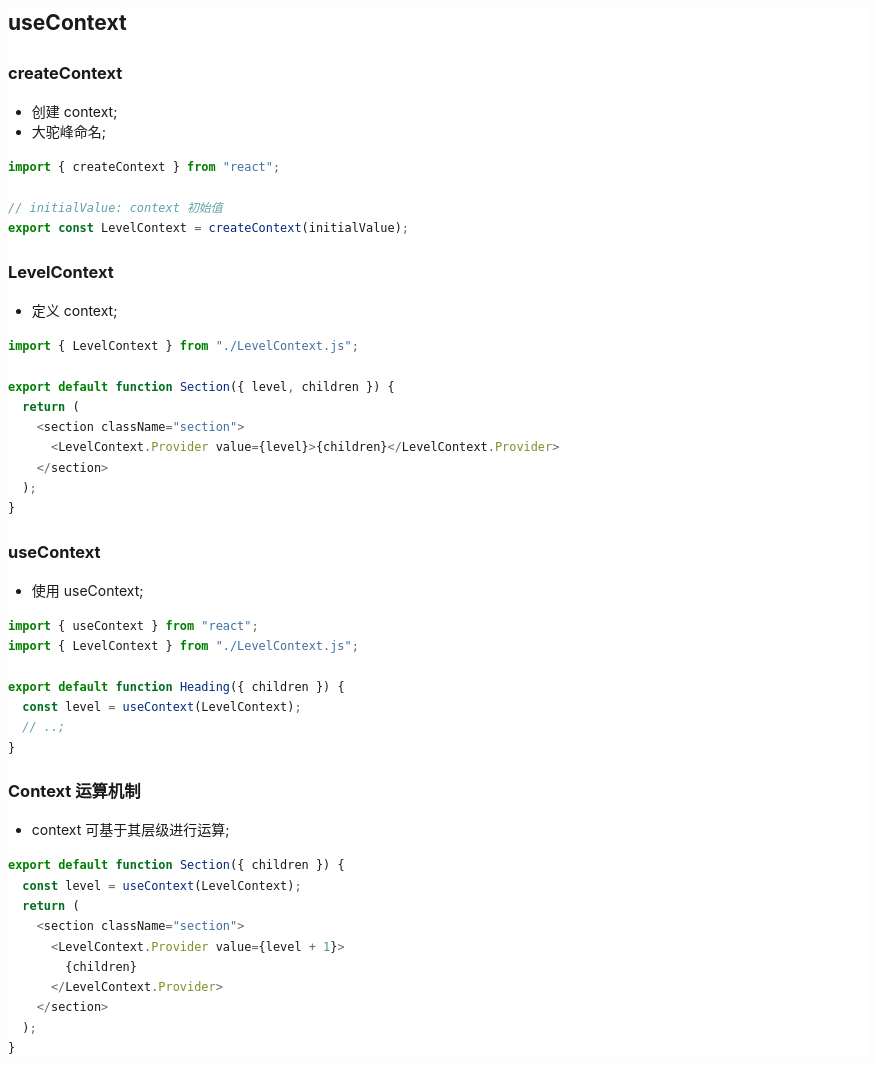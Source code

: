 ## useContext

### createContext

- 创建 context;
- 大驼峰命名;

```typescript
import { createContext } from "react";

// initialValue: context 初始值
export const LevelContext = createContext(initialValue);
```

### LevelContext

- 定义 context;

```typescript
import { LevelContext } from "./LevelContext.js";

export default function Section({ level, children }) {
  return (
    <section className="section">
      <LevelContext.Provider value={level}>{children}</LevelContext.Provider>
    </section>
  );
}
```

### useContext

- 使用 useContext;

```typescript
import { useContext } from "react";
import { LevelContext } from "./LevelContext.js";

export default function Heading({ children }) {
  const level = useContext(LevelContext);
  // ..;
}
```

### Context 运算机制

- context 可基于其层级进行运算;

```typescript
export default function Section({ children }) {
  const level = useContext(LevelContext);
  return (
    <section className="section">
      <LevelContext.Provider value={level + 1}>
        {children}
      </LevelContext.Provider>
    </section>
  );
}
```
